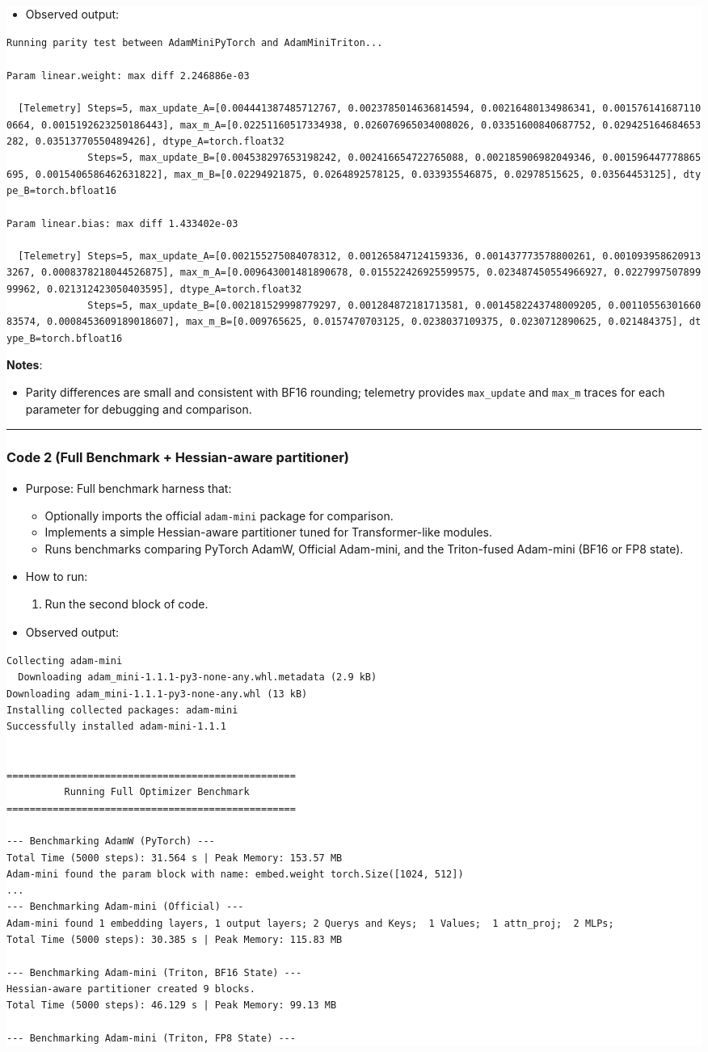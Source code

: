 - Observed output:
```
Running parity test between AdamMiniPyTorch and AdamMiniTriton...

Param linear.weight: max diff 2.246886e-03

  [Telemetry] Steps=5, max_update_A=[0.004441387485712767, 0.0023785014636814594, 0.00216480134986341, 0.0015761416871100664, 0.0015192623250186443], max_m_A=[0.02251160517334938, 0.026076965034008026, 0.03351600840687752, 0.029425164684653282, 0.03513770550489426], dtype_A=torch.float32
              Steps=5, max_update_B=[0.004538297653198242, 0.002416654722765088, 0.002185906982049346, 0.001596447778865695, 0.0015406586462631822], max_m_B=[0.02294921875, 0.0264892578125, 0.033935546875, 0.02978515625, 0.03564453125], dtype_B=torch.bfloat16

Param linear.bias: max diff 1.433402e-03

  [Telemetry] Steps=5, max_update_A=[0.002155275084078312, 0.001265847124159336, 0.001437773578800261, 0.0010939586209133267, 0.0008378218044526875], max_m_A=[0.009643001481890678, 0.015522426925599575, 0.023487450554966927, 0.022799750789999962, 0.021312423050403595], dtype_A=torch.float32
              Steps=5, max_update_B=[0.002181529998779297, 0.001284872181713581, 0.0014582243748009205, 0.0011055630166083574, 0.0008453609189018607], max_m_B=[0.009765625, 0.0157470703125, 0.0238037109375, 0.0230712890625, 0.021484375], dtype_B=torch.bfloat16
```

**Notes**:
- Parity differences are small and consistent with BF16 rounding; telemetry provides `max_update` and `max_m` traces for each parameter for debugging and comparison.

---

### Code 2 (Full Benchmark + Hessian-aware partitioner)
- Purpose: Full benchmark harness that:
  - Optionally imports the official `adam-mini` package for comparison.
  - Implements a simple Hessian-aware partitioner tuned for Transformer-like modules.
  - Runs benchmarks comparing PyTorch AdamW, Official Adam-mini, and the Triton-fused Adam-mini (BF16 or FP8 state).
- How to run:
  1. Run the second block of code.

- Observed output:
```
Collecting adam-mini
  Downloading adam_mini-1.1.1-py3-none-any.whl.metadata (2.9 kB)
Downloading adam_mini-1.1.1-py3-none-any.whl (13 kB)
Installing collected packages: adam-mini
Successfully installed adam-mini-1.1.1


==================================================
          Running Full Optimizer Benchmark
==================================================

--- Benchmarking AdamW (PyTorch) ---
Total Time (5000 steps): 31.564 s | Peak Memory: 153.57 MB
Adam-mini found the param block with name: embed.weight torch.Size([1024, 512])
...
--- Benchmarking Adam-mini (Official) ---
Adam-mini found 1 embedding layers, 1 output layers; 2 Querys and Keys;  1 Values;  1 attn_proj;  2 MLPs;
Total Time (5000 steps): 30.385 s | Peak Memory: 115.83 MB

--- Benchmarking Adam-mini (Triton, BF16 State) ---
Hessian-aware partitioner created 9 blocks.
Total Time (5000 steps): 46.129 s | Peak Memory: 99.13 MB

--- Benchmarking Adam-mini (Triton, FP8 State) ---
```